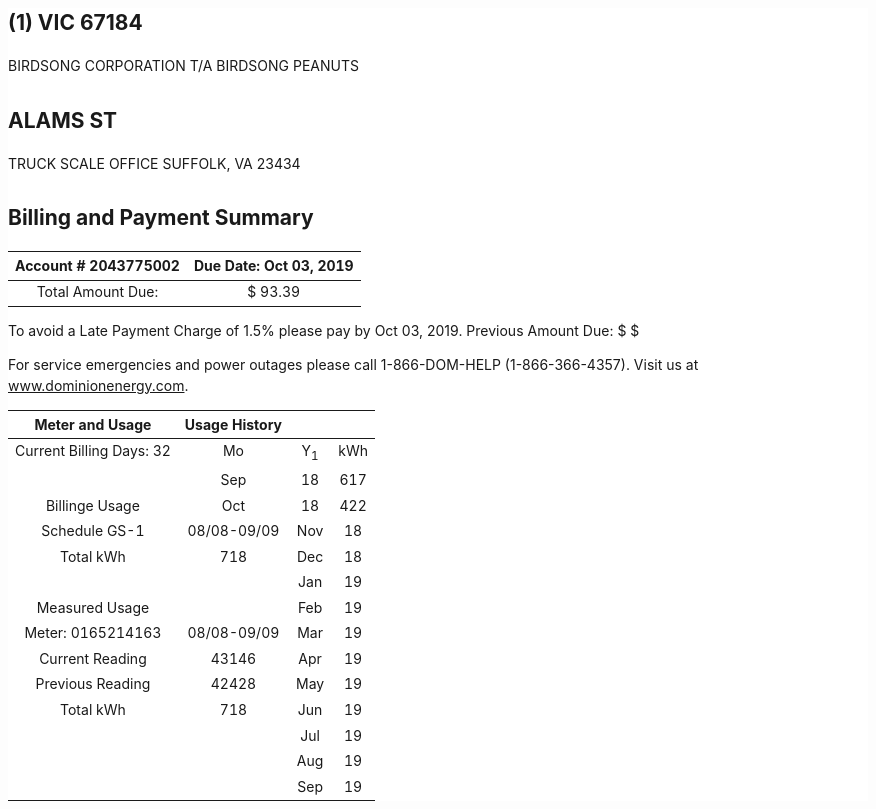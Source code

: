 ## (1) VIC 67184

BIRDSONG CORPORATION
T/A BIRDSONG PEANUTS

## ALAMS ST

TRUCK SCALE OFFICE
SUFFOLK, VA 23434

## Billing and Payment Summary

| Account \# 2043775002 | Due Date: Oct 03, 2019 |
| :--: | :--: |
| Total Amount Due: | \$ 93.39 |

To avoid a Late Payment Charge of 1.5\% please pay by Oct 03, 2019.
Previous Amount Due:
\$
\$

For service emergencies and power outages please call 1-866-DOM-HELP (1-866-366-4357). Visit us at www.dominionenergy.com.

| Meter and Usage | Usage History |  |  |
| :--: | :--: | :--: | :--: |
| Current Billing Days: 32 | Mo | $\mathrm{Y}_{1}$ | kWh |
|  | Sep | 18 | 617 |
| Billinge Usage | Oct | 18 | 422 |
| Schedule GS-1 | 08/08-09/09 | Nov | 18 | 284 |
| Total kWh | 718 | Dec | 18 | 1399 |
|  |  | Jan | 19 | 2313 |
| Measured Usage |  | Feb | 19 | 2089 |
| Meter: 0165214163 | 08/08-09/09 | Mar | 19 | 478 |
| Current Reading | 43146 | Apr | 19 | 630 |
| Previous Reading | 42428 | May | 19 | 470 |
| Total kWh | 718 | Jun | 19 | 801 |
|  |  | Jul | 19 | 807 |
|  |  | Aug | 19 | 878 |
|  |  | Sep | 19 | 718 |
